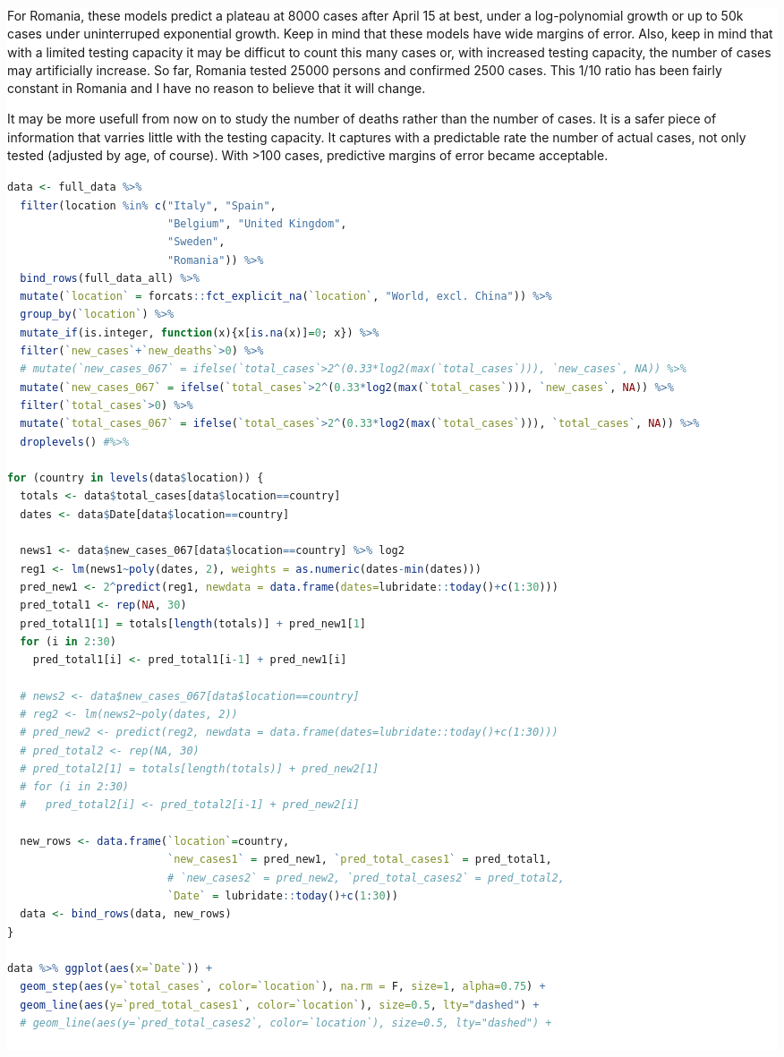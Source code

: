 For Romania, these models predict a plateau at 8000 cases after April 15 at best, under a log-polynomial growth or up to 50k cases under uninterruped exponential growth. Keep in mind that these models have wide margins of error. Also, keep in mind that with a limited testing capacity it may be difficut to count this many cases or, with increased testing capacity, the number of cases may artificially increase. So far, Romania tested 25000 persons and confirmed 2500 cases. This 1/10 ratio has been fairly constant in Romania and I have no reason to believe that it will change.

It may be more usefull from now on to study the number of deaths rather than the number of cases. It is a safer piece of information that varries little with the testing capacity. It captures with a predictable rate the number of actual cases, not only tested (adjusted by age, of course). With >100 cases, predictive margins of error became acceptable.

```r
data <- full_data %>% 
  filter(location %in% c("Italy", "Spain",
                         "Belgium", "United Kingdom",
                         "Sweden", 
                         "Romania")) %>%
  bind_rows(full_data_all) %>% 
  mutate(`location` = forcats::fct_explicit_na(`location`, "World, excl. China")) %>%
  group_by(`location`) %>%
  mutate_if(is.integer, function(x){x[is.na(x)]=0; x}) %>%
  filter(`new_cases`+`new_deaths`>0) %>%
  # mutate(`new_cases_067` = ifelse(`total_cases`>2^(0.33*log2(max(`total_cases`))), `new_cases`, NA)) %>%
  mutate(`new_cases_067` = ifelse(`total_cases`>2^(0.33*log2(max(`total_cases`))), `new_cases`, NA)) %>%
  filter(`total_cases`>0) %>%
  mutate(`total_cases_067` = ifelse(`total_cases`>2^(0.33*log2(max(`total_cases`))), `total_cases`, NA)) %>%
  droplevels() #%>% 

for (country in levels(data$location)) {
  totals <- data$total_cases[data$location==country]
  dates <- data$Date[data$location==country]
  
  news1 <- data$new_cases_067[data$location==country] %>% log2
  reg1 <- lm(news1~poly(dates, 2), weights = as.numeric(dates-min(dates)))
  pred_new1 <- 2^predict(reg1, newdata = data.frame(dates=lubridate::today()+c(1:30)))
  pred_total1 <- rep(NA, 30)
  pred_total1[1] = totals[length(totals)] + pred_new1[1]
  for (i in 2:30) 
    pred_total1[i] <- pred_total1[i-1] + pred_new1[i]
  
  # news2 <- data$new_cases_067[data$location==country]
  # reg2 <- lm(news2~poly(dates, 2))
  # pred_new2 <- predict(reg2, newdata = data.frame(dates=lubridate::today()+c(1:30)))
  # pred_total2 <- rep(NA, 30)
  # pred_total2[1] = totals[length(totals)] + pred_new2[1]
  # for (i in 2:30)
  #   pred_total2[i] <- pred_total2[i-1] + pred_new2[i]
  
  new_rows <- data.frame(`location`=country,
                         `new_cases1` = pred_new1, `pred_total_cases1` = pred_total1, 
                         # `new_cases2` = pred_new2, `pred_total_cases2` = pred_total2,
                         `Date` = lubridate::today()+c(1:30))
  data <- bind_rows(data, new_rows)
}

data %>% ggplot(aes(x=`Date`)) +
  geom_step(aes(y=`total_cases`, color=`location`), na.rm = F, size=1, alpha=0.75) + 
  geom_line(aes(y=`pred_total_cases1`, color=`location`), size=0.5, lty="dashed") + 
  # geom_line(aes(y=`pred_total_cases2`, color=`location`), size=0.5, lty="dashed") +
  
```